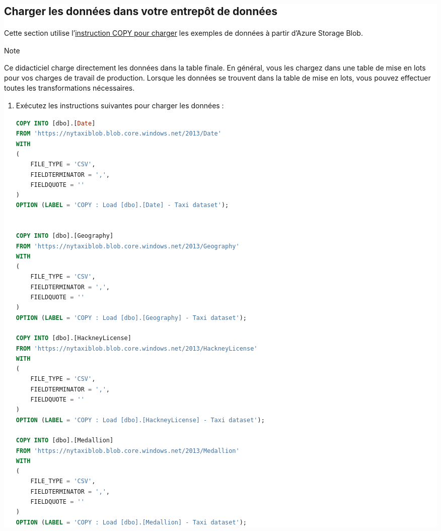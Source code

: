 
## <a name="load-the-data-into-your-data-warehouse"></a>Charger les données dans votre entrepôt de données

Cette section utilise l’[instruction COPY pour charger](https://docs.microsoft.com/sql/t-sql/statements/copy-into-transact-sql?view=azure-sqldw-latest) les exemples de données à partir d’Azure Storage Blob.  

> [!NOTE]
> Ce didacticiel charge directement les données dans la table finale. En général, vous les chargez dans une table de mise en lots pour vos charges de travail de production. Lorsque les données se trouvent dans la table de mise en lots, vous pouvez effectuer toutes les transformations nécessaires. 

1. Exécutez les instructions suivantes pour charger les données :

    ```sql
    COPY INTO [dbo].[Date]
    FROM 'https://nytaxiblob.blob.core.windows.net/2013/Date'
    WITH
    (
        FILE_TYPE = 'CSV',
        FIELDTERMINATOR = ',',
        FIELDQUOTE = ''
    )
    OPTION (LABEL = 'COPY : Load [dbo].[Date] - Taxi dataset');
    
    
    COPY INTO [dbo].[Geography]
    FROM 'https://nytaxiblob.blob.core.windows.net/2013/Geography'
    WITH
    (
        FILE_TYPE = 'CSV',
        FIELDTERMINATOR = ',',
        FIELDQUOTE = ''
    )
    OPTION (LABEL = 'COPY : Load [dbo].[Geography] - Taxi dataset');
    
    COPY INTO [dbo].[HackneyLicense]
    FROM 'https://nytaxiblob.blob.core.windows.net/2013/HackneyLicense'
    WITH
    (
        FILE_TYPE = 'CSV',
        FIELDTERMINATOR = ',',
        FIELDQUOTE = ''
    )
    OPTION (LABEL = 'COPY : Load [dbo].[HackneyLicense] - Taxi dataset');
    
    COPY INTO [dbo].[Medallion]
    FROM 'https://nytaxiblob.blob.core.windows.net/2013/Medallion'
    WITH
    (
        FILE_TYPE = 'CSV',
        FIELDTERMINATOR = ',',
        FIELDQUOTE = ''
    )
    OPTION (LABEL = 'COPY : Load [dbo].[Medallion] - Taxi dataset');
    